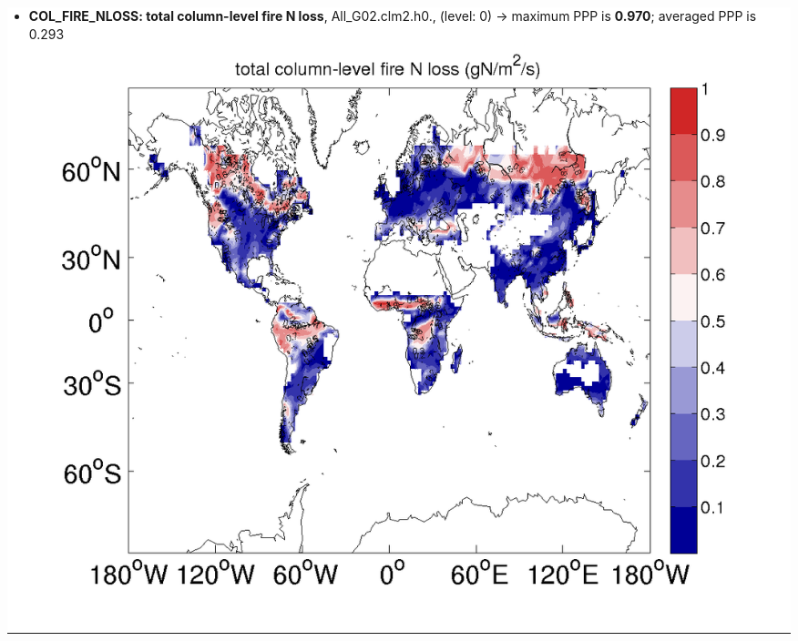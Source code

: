   * __COL_FIRE_NLOSS: total column-level fire N loss__, All_G02.clm2.h0., (level: 0) -> maximum PPP is __0.970__; averaged PPP is 0.293 ![](../../figures/ME_Sebastien/PPP_lnd/PPP_All_G02.clm2.h0.COL_FIRE_NLOSS.png)
 
------ 
 